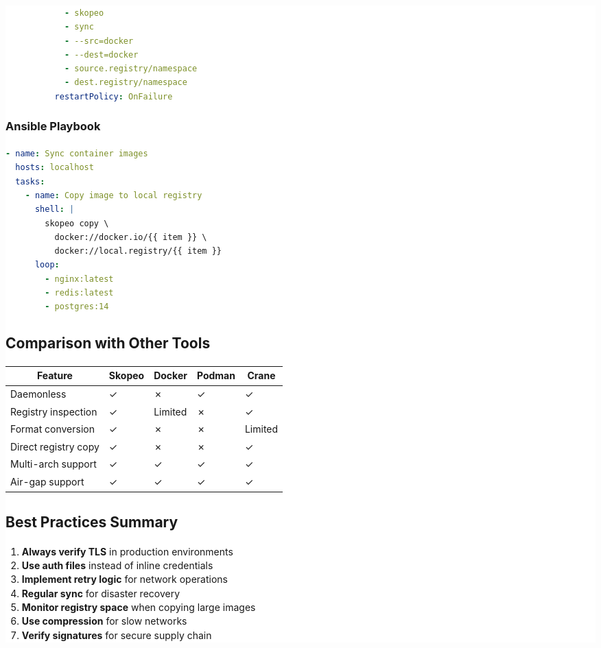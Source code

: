 ```yaml
            - skopeo
            - sync
            - --src=docker
            - --dest=docker
            - source.registry/namespace
            - dest.registry/namespace
          restartPolicy: OnFailure
```

### Ansible Playbook

```yaml
- name: Sync container images
  hosts: localhost
  tasks:
    - name: Copy image to local registry
      shell: |
        skopeo copy \
          docker://docker.io/{{ item }} \
          docker://local.registry/{{ item }}
      loop:
        - nginx:latest
        - redis:latest
        - postgres:14
```

## Comparison with Other Tools

| Feature | Skopeo | Docker | Podman | Crane |
|---------|---------|---------|---------|--------|
| Daemonless | ✓ | ✗ | ✓ | ✓ |
| Registry inspection | ✓ | Limited | ✗ | ✓ |
| Format conversion | ✓ | ✗ | ✗ | Limited |
| Direct registry copy | ✓ | ✗ | ✗ | ✓ |
| Multi-arch support | ✓ | ✓ | ✓ | ✓ |
| Air-gap support | ✓ | ✓ | ✓ | ✓ |

## Best Practices Summary

1. **Always verify TLS** in production environments
2. **Use auth files** instead of inline credentials
3. **Implement retry logic** for network operations
4. **Regular sync** for disaster recovery
5. **Monitor registry space** when copying large images
6. **Use compression** for slow networks
7. **Verify signatures** for secure supply chain
